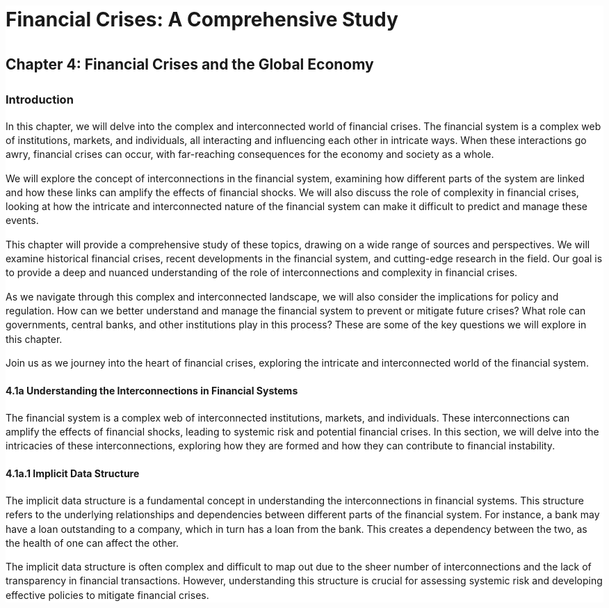 
# Financial Crises: A Comprehensive Study

## Chapter 4: Financial Crises and the Global Economy




### Introduction

In this chapter, we will delve into the complex and interconnected world of financial crises. The financial system is a complex web of institutions, markets, and individuals, all interacting and influencing each other in intricate ways. When these interactions go awry, financial crises can occur, with far-reaching consequences for the economy and society as a whole.

We will explore the concept of interconnections in the financial system, examining how different parts of the system are linked and how these links can amplify the effects of financial shocks. We will also discuss the role of complexity in financial crises, looking at how the intricate and interconnected nature of the financial system can make it difficult to predict and manage these events.

This chapter will provide a comprehensive study of these topics, drawing on a wide range of sources and perspectives. We will examine historical financial crises, recent developments in the financial system, and cutting-edge research in the field. Our goal is to provide a deep and nuanced understanding of the role of interconnections and complexity in financial crises.

As we navigate through this complex and interconnected landscape, we will also consider the implications for policy and regulation. How can we better understand and manage the financial system to prevent or mitigate future crises? What role can governments, central banks, and other institutions play in this process? These are some of the key questions we will explore in this chapter.

Join us as we journey into the heart of financial crises, exploring the intricate and interconnected world of the financial system.




#### 4.1a Understanding the Interconnections in Financial Systems

The financial system is a complex web of interconnected institutions, markets, and individuals. These interconnections can amplify the effects of financial shocks, leading to systemic risk and potential financial crises. In this section, we will delve into the intricacies of these interconnections, exploring how they are formed and how they can contribute to financial instability.

#### 4.1a.1 Implicit Data Structure

The implicit data structure is a fundamental concept in understanding the interconnections in financial systems. This structure refers to the underlying relationships and dependencies between different parts of the financial system. For instance, a bank may have a loan outstanding to a company, which in turn has a loan from the bank. This creates a dependency between the two, as the health of one can affect the other.

The implicit data structure is often complex and difficult to map out due to the sheer number of interconnections and the lack of transparency in financial transactions. However, understanding this structure is crucial for assessing systemic risk and developing effective policies to mitigate financial crises.
